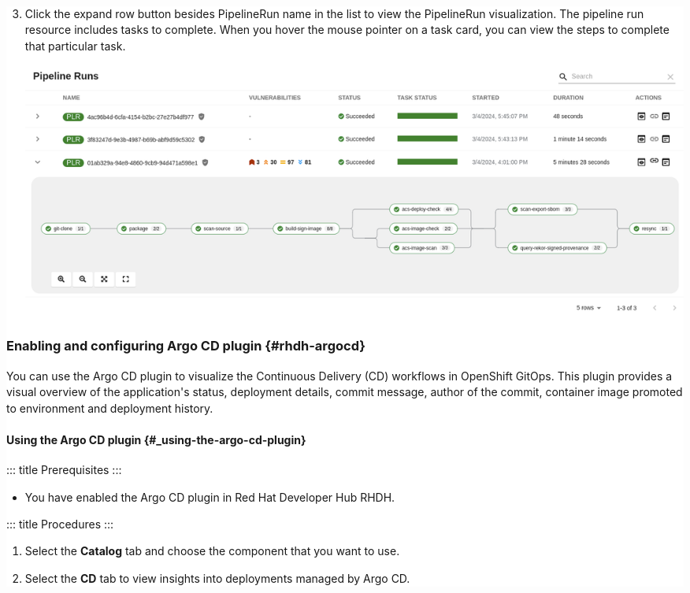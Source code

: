 3.  Click the expand row button besides PipelineRun name in the list to
    view the PipelineRun visualization. The pipeline run resource
    includes tasks to complete. When you hover the mouse pointer on a
    task card, you can view the steps to complete that particular task.

    ![ci-cd-tab-tekton](images/rhdh-plugins-reference/tekton-plugin-pipeline-expand.png)

</div>

### Enabling and configuring Argo CD plugin {#rhdh-argocd}

You can use the Argo CD plugin to visualize the Continuous Delivery (CD)
workflows in OpenShift GitOps. This plugin provides a visual overview of
the application's status, deployment details, commit message, author of
the commit, container image promoted to environment and deployment
history.

#### Using the Argo CD plugin {#_using-the-argo-cd-plugin}

<div>

::: title
Prerequisites
:::

- You have enabled the Argo CD plugin in Red Hat Developer Hub RHDH.

</div>

<div>

::: title
Procedures
:::

1.  Select the **Catalog** tab and choose the component that you want to
    use.

2.  Select the **CD** tab to view insights into deployments managed by
    Argo CD.
